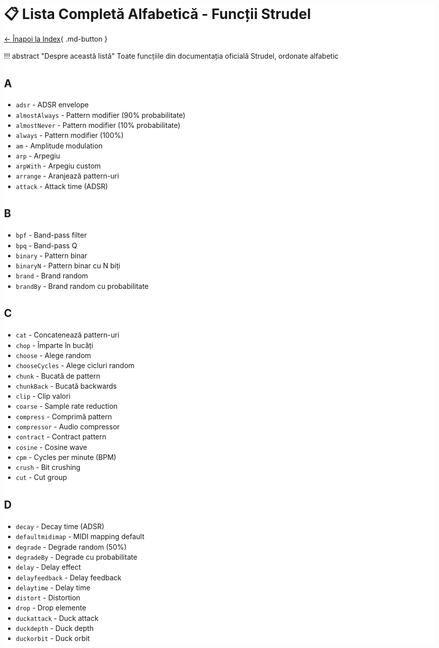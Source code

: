 # :clipboard: Lista Completă Alfabetică - Funcții Strudel

[← Înapoi la Index](00-Index.md){ .md-button }

!!! abstract "Despre această listă"
    Toate funcțiile din documentația oficială Strudel, ordonate alfabetic

## A

- `adsr` - ADSR envelope
- `almostAlways` - Pattern modifier (90% probabilitate)
- `almostNever` - Pattern modifier (10% probabilitate)
- `always` - Pattern modifier (100%)
- `am` - Amplitude modulation
- `arp` - Arpegiu
- `arpWith` - Arpegiu custom
- `arrange` - Aranjează pattern-uri
- `attack` - Attack time (ADSR)

## B

- `bpf` - Band-pass filter
- `bpq` - Band-pass Q
- `binary` - Pattern binar
- `binaryN` - Pattern binar cu N biți
- `brand` - Brand random
- `brandBy` - Brand random cu probabilitate

## C

- `cat` - Concatenează pattern-uri
- `chop` - Împarte în bucăți
- `choose` - Alege random
- `chooseCycles` - Alege cicluri random
- `chunk` - Bucată de pattern
- `chunkBack` - Bucată backwards
- `clip` - Clip valori
- `coarse` - Sample rate reduction  
- `compress` - Comprimă pattern
- `compressor` - Audio compressor
- `contract` - Contract pattern
- `cosine` - Cosine wave
- `cpm` - Cycles per minute (BPM)
- `crush` - Bit crushing
- `cut` - Cut group

## D

- `decay` - Decay time (ADSR)
- `defaultmidimap` - MIDI mapping default
- `degrade` - Degrade random (50%)
- `degradeBy` - Degrade cu probabilitate
- `delay` - Delay effect
- `delayfeedback` - Delay feedback
- `delaytime` - Delay time
- `distort` - Distortion
- `drop` - Drop elemente
- `duckattack` - Duck attack
- `duckdepth` - Duck depth
- `duckorbit` - Duck orbit
